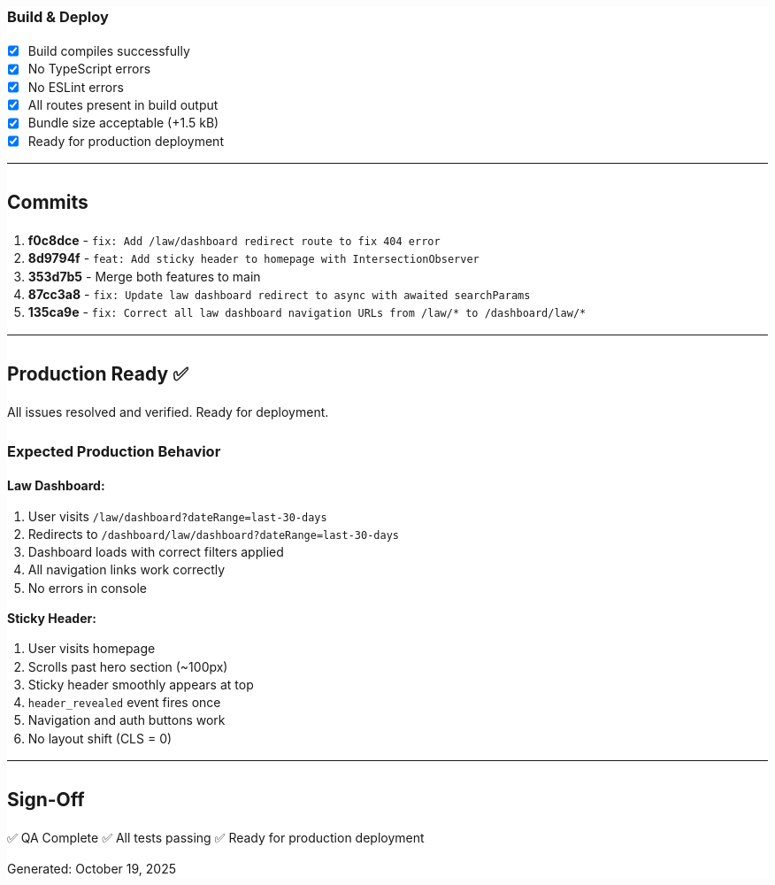 ### Build & Deploy
- [x] Build compiles successfully
- [x] No TypeScript errors
- [x] No ESLint errors
- [x] All routes present in build output
- [x] Bundle size acceptable (+1.5 kB)
- [x] Ready for production deployment

---

## Commits

1. **f0c8dce** - `fix: Add /law/dashboard redirect route to fix 404 error`
2. **8d9794f** - `feat: Add sticky header to homepage with IntersectionObserver`
3. **353d7b5** - Merge both features to main
4. **87cc3a8** - `fix: Update law dashboard redirect to async with awaited searchParams`
5. **135ca9e** - `fix: Correct all law dashboard navigation URLs from /law/* to /dashboard/law/*`

---

## Production Ready ✅

All issues resolved and verified. Ready for deployment.

### Expected Production Behavior

**Law Dashboard:**
1. User visits `/law/dashboard?dateRange=last-30-days`
2. Redirects to `/dashboard/law/dashboard?dateRange=last-30-days`
3. Dashboard loads with correct filters applied
4. All navigation links work correctly
5. No errors in console

**Sticky Header:**
1. User visits homepage
2. Scrolls past hero section (~100px)
3. Sticky header smoothly appears at top
4. `header_revealed` event fires once
5. Navigation and auth buttons work
6. No layout shift (CLS = 0)

---

## Sign-Off

✅ QA Complete
✅ All tests passing
✅ Ready for production deployment

Generated: October 19, 2025
